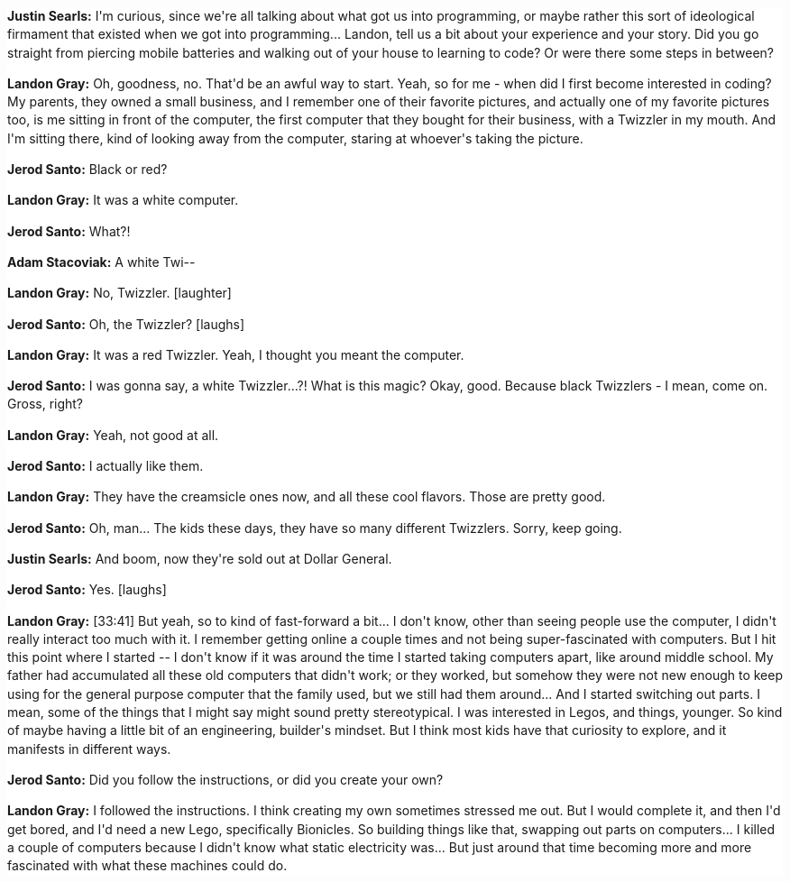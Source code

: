 **Justin Searls:** I'm curious, since we're all talking about what got us into programming, or maybe rather this sort of ideological firmament that existed when we got into programming... Landon, tell us a bit about your experience and your story. Did you go straight from piercing mobile batteries and walking out of your house to learning to code? Or were there some steps in between?

**Landon Gray:** Oh, goodness, no. That'd be an awful way to start. Yeah, so for me - when did I first become interested in coding? My parents, they owned a small business, and I remember one of their favorite pictures, and actually one of my favorite pictures too, is me sitting in front of the computer, the first computer that they bought for their business, with a Twizzler in my mouth. And I'm sitting there, kind of looking away from the computer, staring at whoever's taking the picture.

**Jerod Santo:** Black or red?

**Landon Gray:** It was a white computer.

**Jerod Santo:** What?!

**Adam Stacoviak:** A white Twi--

**Landon Gray:** No, Twizzler. \[laughter\]

**Jerod Santo:** Oh, the Twizzler? \[laughs\]

**Landon Gray:** It was a red Twizzler. Yeah, I thought you meant the computer.

**Jerod Santo:** I was gonna say, a white Twizzler...?! What is this magic? Okay, good. Because black Twizzlers - I mean, come on. Gross, right?

**Landon Gray:** Yeah, not good at all.

**Jerod Santo:** I actually like them.

**Landon Gray:** They have the creamsicle ones now, and all these cool flavors. Those are pretty good.

**Jerod Santo:** Oh, man... The kids these days, they have so many different Twizzlers. Sorry, keep going.

**Justin Searls:** And boom, now they're sold out at Dollar General.

**Jerod Santo:** Yes. \[laughs\]

**Landon Gray:** \[33:41\] But yeah, so to kind of fast-forward a bit... I don't know, other than seeing people use the computer, I didn't really interact too much with it. I remember getting online a couple times and not being super-fascinated with computers. But I hit this point where I started -- I don't know if it was around the time I started taking computers apart, like around middle school. My father had accumulated all these old computers that didn't work; or they worked, but somehow they were not new enough to keep using for the general purpose computer that the family used, but we still had them around... And I started switching out parts. I mean, some of the things that I might say might sound pretty stereotypical. I was interested in Legos, and things, younger. So kind of maybe having a little bit of an engineering, builder's mindset. But I think most kids have that curiosity to explore, and it manifests in different ways.

**Jerod Santo:** Did you follow the instructions, or did you create your own?

**Landon Gray:** I followed the instructions. I think creating my own sometimes stressed me out. But I would complete it, and then I'd get bored, and I'd need a new Lego, specifically Bionicles. So building things like that, swapping out parts on computers... I killed a couple of computers because I didn't know what static electricity was... But just around that time becoming more and more fascinated with what these machines could do.
